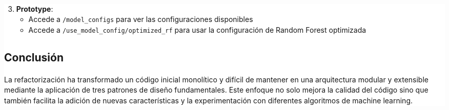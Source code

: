 3. **Prototype**:
   - Accede a `/model_configs` para ver las configuraciones disponibles
   - Accede a `/use_model_config/optimized_rf` para usar la configuración de Random Forest optimizada

## Conclusión

La refactorización ha transformado un código inicial monolítico y difícil de mantener en una arquitectura modular y extensible mediante la aplicación de tres patrones de diseño fundamentales. Este enfoque no solo mejora la calidad del código sino que también facilita la adición de nuevas características y la experimentación con diferentes algoritmos de machine learning.
